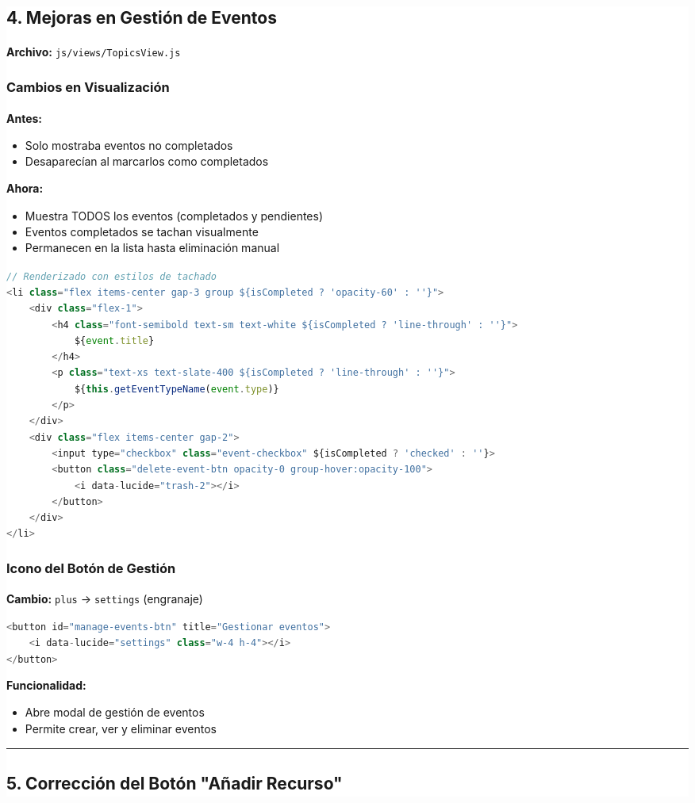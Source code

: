 
## 4. Mejoras en Gestión de Eventos

**Archivo:** `js/views/TopicsView.js`

### Cambios en Visualización

**Antes:**
- Solo mostraba eventos no completados
- Desaparecían al marcarlos como completados

**Ahora:**
- Muestra TODOS los eventos (completados y pendientes)
- Eventos completados se tachan visualmente
- Permanecen en la lista hasta eliminación manual

```javascript
// Renderizado con estilos de tachado
<li class="flex items-center gap-3 group ${isCompleted ? 'opacity-60' : ''}">
    <div class="flex-1">
        <h4 class="font-semibold text-sm text-white ${isCompleted ? 'line-through' : ''}">
            ${event.title}
        </h4>
        <p class="text-xs text-slate-400 ${isCompleted ? 'line-through' : ''}">
            ${this.getEventTypeName(event.type)}
        </p>
    </div>
    <div class="flex items-center gap-2">
        <input type="checkbox" class="event-checkbox" ${isCompleted ? 'checked' : ''}>
        <button class="delete-event-btn opacity-0 group-hover:opacity-100">
            <i data-lucide="trash-2"></i>
        </button>
    </div>
</li>
```

### Icono del Botón de Gestión

**Cambio:** `plus` → `settings` (engranaje)

```javascript
<button id="manage-events-btn" title="Gestionar eventos">
    <i data-lucide="settings" class="w-4 h-4"></i>
</button>
```

**Funcionalidad:**
- Abre modal de gestión de eventos
- Permite crear, ver y eliminar eventos

---

## 5. Corrección del Botón "Añadir Recurso"
